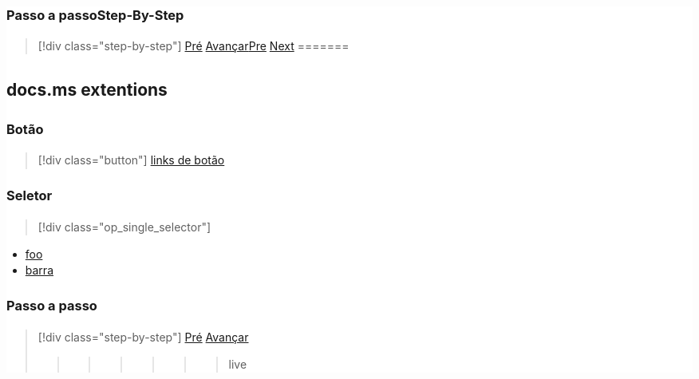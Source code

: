 ### <span data-ttu-id="b8fb9-231">Passo a passo</span><span class="sxs-lookup"><span data-stu-id="b8fb9-231">Step-By-Step</span></span>
<a id="step-by-step" class="xliff"></a>

>[!div class="step-by-step"]
<span data-ttu-id="b8fb9-232">[Pré](https://www.example.com)
[Avançar](https://www.example.com)</span><span class="sxs-lookup"><span data-stu-id="b8fb9-232">[Pre](https://www.example.com)
[Next](https://www.example.com)</span></span>
=======
## docs.ms extentions
<a id="docsms-extentions" class="xliff"></a>

### Botão
<a id="button" class="xliff"></a>

> [!div class="button"]
[links de botão](/rights-management)

### Seletor
<a id="selector" class="xliff"></a>

> [!div class="op_single_selector"]
- [foo](/rights-management/template.md)
- [barra](/rights-management/scratch.md)

### Passo a passo
<a id="step-by-step" class="xliff"></a>

>[!div class="step-by-step"]
[Pré](https://www.example.com)
[Avançar](https://www.example.com)
>>>>>>> live
